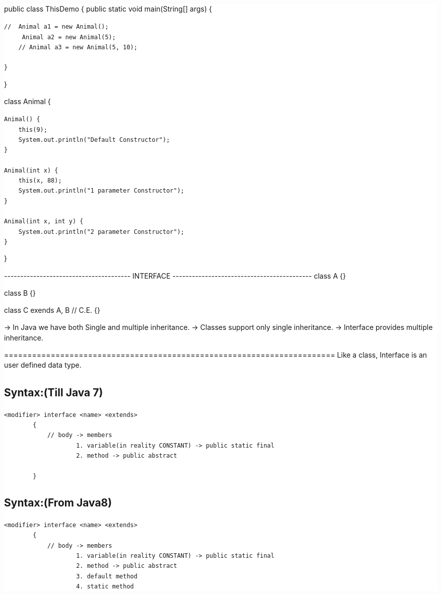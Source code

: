 public class ThisDemo {
	public static void main(String[] args) {

	//	Animal a1 = new Animal();
		 Animal a2 = new Animal(5);
		// Animal a3 = new Animal(5, 10);

	}

}

class Animal {

	Animal() {
		this(9);
		System.out.println("Default Constructor");
	}

	Animal(int x) {
		this(x, 88);
		System.out.println("1 parameter Constructor");
	}

	Animal(int x, int y) {
		System.out.println("2 parameter Constructor");
	}

}

--------------------------------------- INTERFACE -------------------------------------------
class A
{}

class B
{}


class C exends A, B   // C.E.
{}

-> In Java we have both Single and multiple inheritance.
-> Classes support only single inheritance.
-> Interface provides multiple inheritance.

=======================================================================
Like a class, Interface is an user defined data type.

Syntax:(Till Java 7)
----------------------
	<modifier> interface <name> <extends> 
			{
				// body -> members 
						1. variable(in reality CONSTANT) -> public static final
						2. method -> public abstract						
						
			}
Syntax:(From Java8)
------------------------
	<modifier> interface <name> <extends> 
			{
				// body -> members 
						1. variable(in reality CONSTANT) -> public static final
						2. method -> public abstract
						3. default method
						4. static method
						
